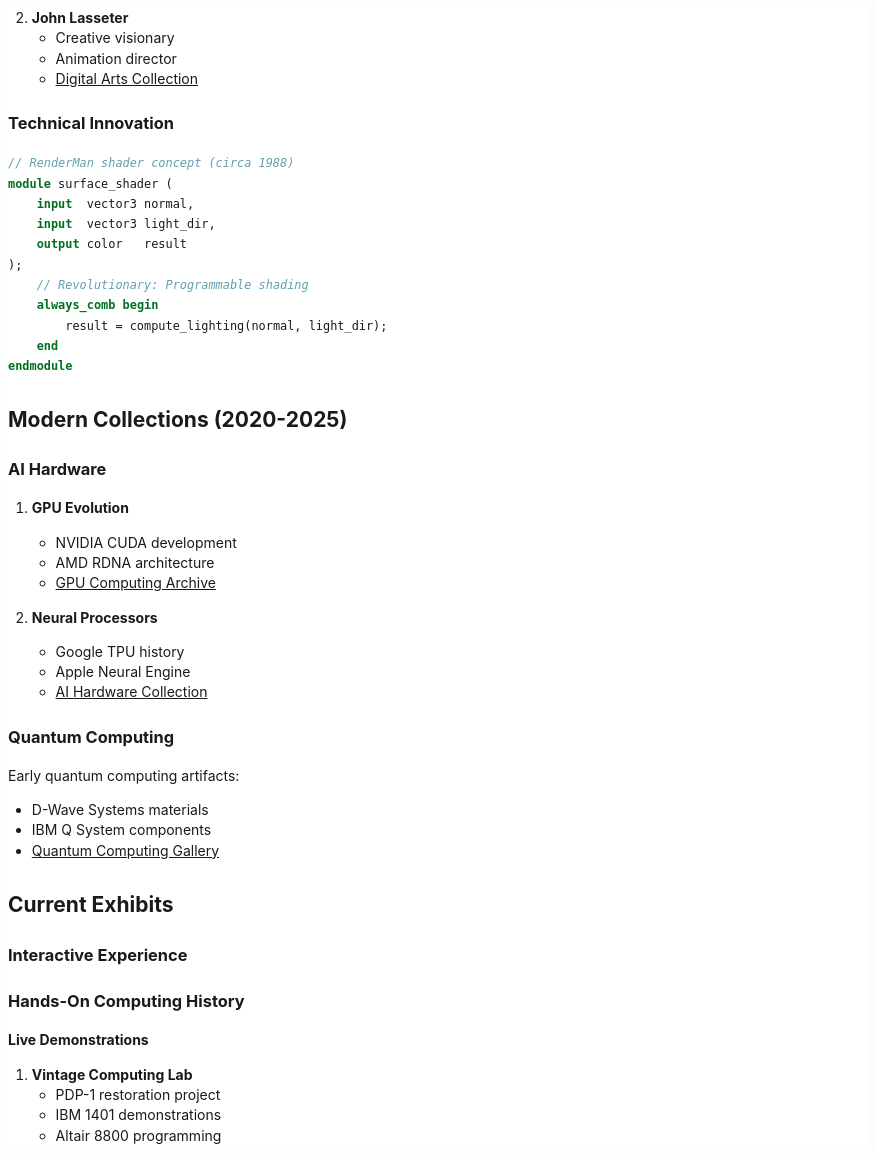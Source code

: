 2. **John Lasseter**
   - Creative visionary
   - Animation director
   - [Digital Arts Collection](https://computerhistory.org/digital-arts)

### Technical Innovation

```systemverilog
// RenderMan shader concept (circa 1988)
module surface_shader (
    input  vector3 normal,
    input  vector3 light_dir,
    output color   result
);
    // Revolutionary: Programmable shading
    always_comb begin
        result = compute_lighting(normal, light_dir);
    end
endmodule
```

## Modern Collections (2020-2025)

### AI Hardware

1. **GPU Evolution**
   - NVIDIA CUDA development
   - AMD RDNA architecture
   - [GPU Computing Archive](https://computerhistory.org/gpu)

2. **Neural Processors**
   - Google TPU history
   - Apple Neural Engine
   - [AI Hardware Collection](https://computerhistory.org/ai-hardware)

### Quantum Computing

Early quantum computing artifacts:
- D-Wave Systems materials
- IBM Q System components
- [Quantum Computing Gallery](https://computerhistory.org/quantum)

## Current Exhibits

### Interactive Experience

### Hands-On Computing History

**Live Demonstrations**
1. **Vintage Computing Lab**
   - PDP-1 restoration project
   - IBM 1401 demonstrations
   - Altair 8800 programming
